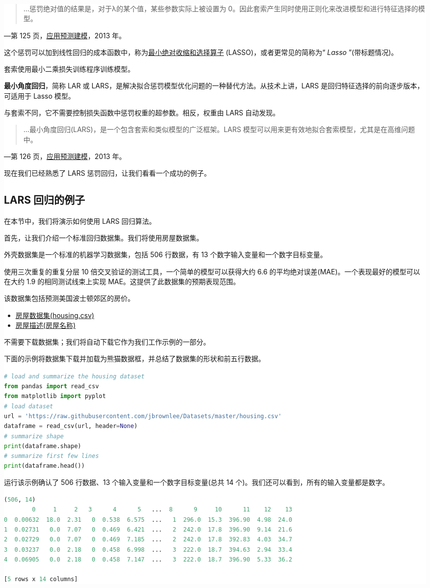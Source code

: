 > …惩罚绝对值的结果是，对于λ的某个值，某些参数实际上被设置为 0。因此套索产生同时使用正则化来改进模型和进行特征选择的模型。

—第 125 页，[应用预测建模](https://amzn.to/38uGJOl)，2013 年。

这个惩罚可以加到线性回归的成本函数中，称为[最小绝对收缩和选择算子](https://en.wikipedia.org/wiki/Lasso_(statistics)) (LASSO)，或者更常见的简称为“ *Lasso* ”(带标题情况)。

套索使用最小二乘损失训练程序训练模型。

**最小角度回归**，简称 LAR 或 LARS，是解决拟合惩罚模型优化问题的一种替代方法。从技术上讲，LARS 是回归特征选择的前向逐步版本，可适用于 Lasso 模型。

与套索不同，它不需要控制损失函数中惩罚权重的超参数。相反，权重由 LARS 自动发现。

> …最小角度回归(LARS)，是一个包含套索和类似模型的广泛框架。LARS 模型可以用来更有效地拟合套索模型，尤其是在高维问题中。

—第 126 页，[应用预测建模](https://amzn.to/38uGJOl)，2013 年。

现在我们已经熟悉了 LARS 惩罚回归，让我们看看一个成功的例子。

## LARS 回归的例子

在本节中，我们将演示如何使用 LARS 回归算法。

首先，让我们介绍一个标准回归数据集。我们将使用房屋数据集。

外壳数据集是一个标准的机器学习数据集，包括 506 行数据，有 13 个数字输入变量和一个数字目标变量。

使用三次重复的重复分层 10 倍交叉验证的测试工具，一个简单的模型可以获得大约 6.6 的平均绝对误差(MAE)。一个表现最好的模型可以在大约 1.9 的相同测试线束上实现 MAE。这提供了此数据集的预期表现范围。

该数据集包括预测美国波士顿郊区的房价。

*   [房屋数据集(housing.csv)](https://raw.githubusercontent.com/jbrownlee/Datasets/master/housing.csv)
*   [房屋描述(房屋名称)](https://raw.githubusercontent.com/jbrownlee/Datasets/master/housing.names)

不需要下载数据集；我们将自动下载它作为我们工作示例的一部分。

下面的示例将数据集下载并加载为熊猫数据框，并总结了数据集的形状和前五行数据。

```py
# load and summarize the housing dataset
from pandas import read_csv
from matplotlib import pyplot
# load dataset
url = 'https://raw.githubusercontent.com/jbrownlee/Datasets/master/housing.csv'
dataframe = read_csv(url, header=None)
# summarize shape
print(dataframe.shape)
# summarize first few lines
print(dataframe.head())
```

运行该示例确认了 506 行数据、13 个输入变量和一个数字目标变量(总共 14 个)。我们还可以看到，所有的输入变量都是数字。

```py
(506, 14)
        0     1     2   3      4      5   ...  8      9     10      11    12    13
0  0.00632  18.0  2.31   0  0.538  6.575  ...   1  296.0  15.3  396.90  4.98  24.0
1  0.02731   0.0  7.07   0  0.469  6.421  ...   2  242.0  17.8  396.90  9.14  21.6
2  0.02729   0.0  7.07   0  0.469  7.185  ...   2  242.0  17.8  392.83  4.03  34.7
3  0.03237   0.0  2.18   0  0.458  6.998  ...   3  222.0  18.7  394.63  2.94  33.4
4  0.06905   0.0  2.18   0  0.458  7.147  ...   3  222.0  18.7  396.90  5.33  36.2

[5 rows x 14 columns]
```
